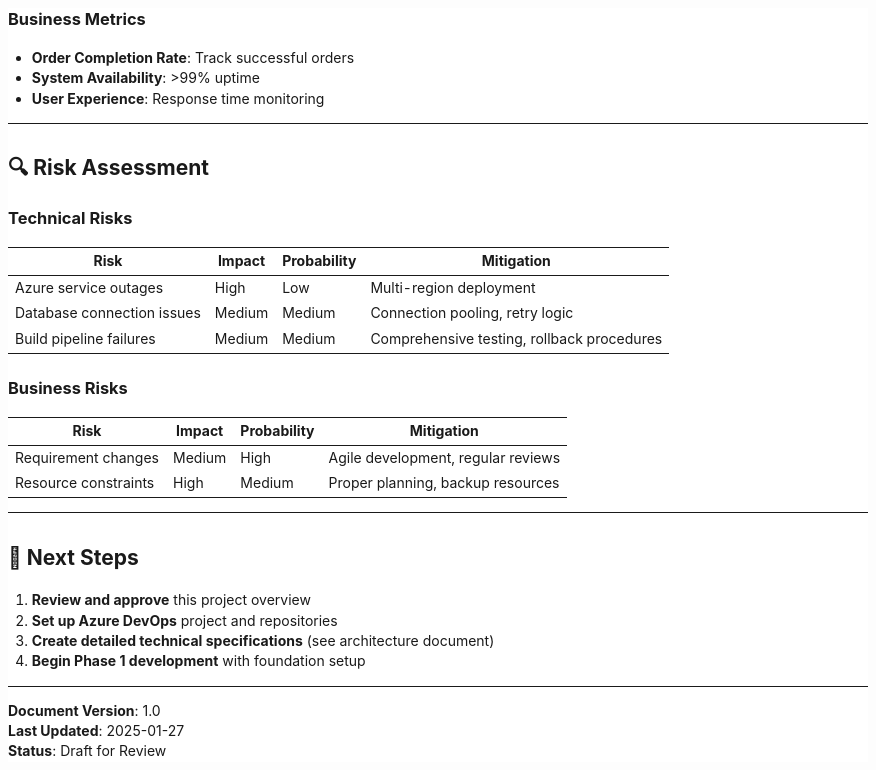 ### Business Metrics
- **Order Completion Rate**: Track successful orders
- **System Availability**: >99% uptime
- **User Experience**: Response time monitoring

---

## 🔍 Risk Assessment

### Technical Risks
| Risk | Impact | Probability | Mitigation |
|------|---------|-------------|------------|
| Azure service outages | High | Low | Multi-region deployment |
| Database connection issues | Medium | Medium | Connection pooling, retry logic |
| Build pipeline failures | Medium | Medium | Comprehensive testing, rollback procedures |

### Business Risks
| Risk | Impact | Probability | Mitigation |
|------|---------|-------------|------------|
| Requirement changes | Medium | High | Agile development, regular reviews |
| Resource constraints | High | Medium | Proper planning, backup resources |

---

## 📝 Next Steps

1. **Review and approve** this project overview
2. **Set up Azure DevOps** project and repositories
3. **Create detailed technical specifications** (see architecture document)
4. **Begin Phase 1 development** with foundation setup

---

**Document Version**: 1.0  
**Last Updated**: 2025-01-27  
**Status**: Draft for Review 